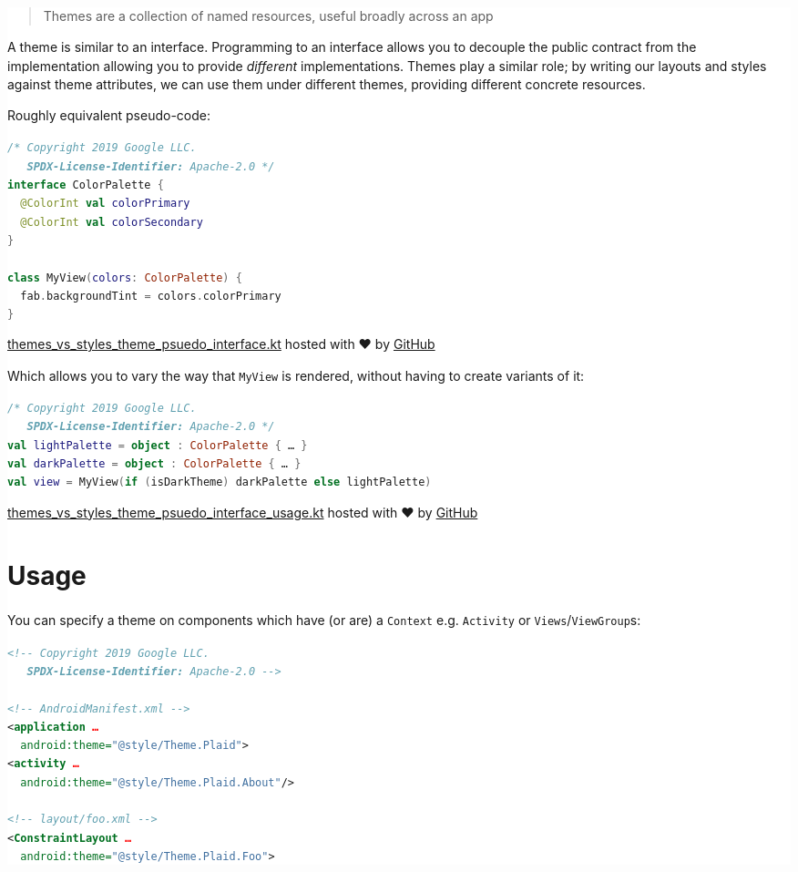 > Themes are a collection of named resources, useful broadly across an app

A theme is similar to an interface. Programming to an interface allows you to decouple the public contract from the implementation allowing you to provide *different* implementations. Themes play a similar role; by writing our layouts and styles against theme attributes, we can use them under different themes, providing different concrete resources.

Roughly equivalent pseudo-code:

```kotlin
/* Copyright 2019 Google LLC.	
   SPDX-License-Identifier: Apache-2.0 */
interface ColorPalette {
  @ColorInt val colorPrimary
  @ColorInt val colorSecondary
}

class MyView(colors: ColorPalette) {
  fab.backgroundTint = colors.colorPrimary
}
```

[themes_vs_styles_theme_psuedo_interface.kt](https://gist.github.com/nickbutcher/60b03553e278ed6f4c35d26cc2c59a39#file-themes_vs_styles_theme_psuedo_interface-kt) hosted with ❤ by [GitHub](https://github.com/)

Which allows you to vary the way that `MyView` is rendered, without having to create variants of it:

```kotlin
/* Copyright 2019 Google LLC.	
   SPDX-License-Identifier: Apache-2.0 */
val lightPalette = object : ColorPalette { … }
val darkPalette = object : ColorPalette { … }
val view = MyView(if (isDarkTheme) darkPalette else lightPalette)
```

[themes_vs_styles_theme_psuedo_interface_usage.kt](https://gist.github.com/nickbutcher/e491315b05af92c8bb0816ae6848364e#file-themes_vs_styles_theme_psuedo_interface_usage-kt) hosted with ❤ by [GitHub](https://github.com/)

# Usage

You can specify a theme on components which have (or are) a `Context` e.g. `Activity` or `Views`/`ViewGroup`s:

```xml
<!-- Copyright 2019 Google LLC.	
   SPDX-License-Identifier: Apache-2.0 -->

<!-- AndroidManifest.xml -->
<application …
  android:theme="@style/Theme.Plaid">
<activity …
  android:theme="@style/Theme.Plaid.About"/>

<!-- layout/foo.xml -->
<ConstraintLayout …
  android:theme="@style/Theme.Plaid.Foo">
```
